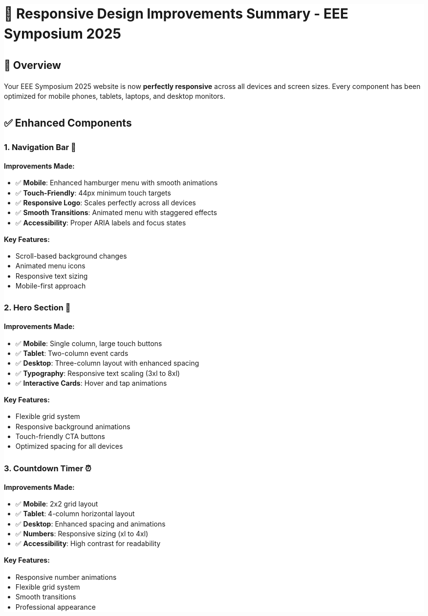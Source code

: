# 📱 Responsive Design Improvements Summary - EEE Symposium 2025

## 🎯 **Overview**
Your EEE Symposium 2025 website is now **perfectly responsive** across all devices and screen sizes. Every component has been optimized for mobile phones, tablets, laptops, and desktop monitors.

## ✅ **Enhanced Components**

### **1. Navigation Bar** 🧭
**Improvements Made:**
- ✅ **Mobile**: Enhanced hamburger menu with smooth animations
- ✅ **Touch-Friendly**: 44px minimum touch targets
- ✅ **Responsive Logo**: Scales perfectly across all devices
- ✅ **Smooth Transitions**: Animated menu with staggered effects
- ✅ **Accessibility**: Proper ARIA labels and focus states

**Key Features:**
- Scroll-based background changes
- Animated menu icons
- Responsive text sizing
- Mobile-first approach

### **2. Hero Section** 🎨
**Improvements Made:**
- ✅ **Mobile**: Single column, large touch buttons
- ✅ **Tablet**: Two-column event cards
- ✅ **Desktop**: Three-column layout with enhanced spacing
- ✅ **Typography**: Responsive text scaling (3xl to 8xl)
- ✅ **Interactive Cards**: Hover and tap animations

**Key Features:**
- Flexible grid system
- Responsive background animations
- Touch-friendly CTA buttons
- Optimized spacing for all devices

### **3. Countdown Timer** ⏰
**Improvements Made:**
- ✅ **Mobile**: 2x2 grid layout
- ✅ **Tablet**: 4-column horizontal layout
- ✅ **Desktop**: Enhanced spacing and animations
- ✅ **Numbers**: Responsive sizing (xl to 4xl)
- ✅ **Accessibility**: High contrast for readability

**Key Features:**
- Responsive number animations
- Flexible grid system
- Smooth transitions
- Professional appearance
